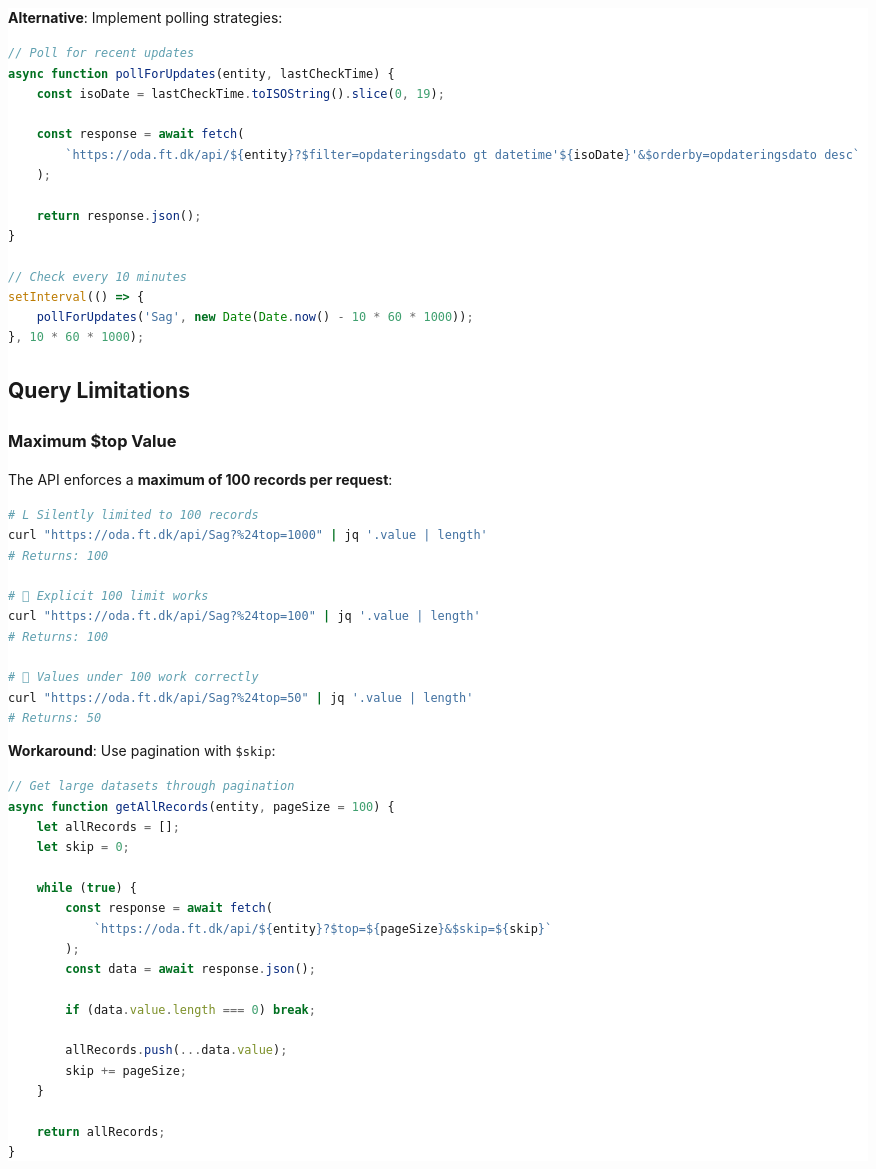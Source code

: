**Alternative**: Implement polling strategies:
```javascript
// Poll for recent updates
async function pollForUpdates(entity, lastCheckTime) {
    const isoDate = lastCheckTime.toISOString().slice(0, 19);
    
    const response = await fetch(
        `https://oda.ft.dk/api/${entity}?$filter=opdateringsdato gt datetime'${isoDate}'&$orderby=opdateringsdato desc`
    );
    
    return response.json();
}

// Check every 10 minutes
setInterval(() => {
    pollForUpdates('Sag', new Date(Date.now() - 10 * 60 * 1000));
}, 10 * 60 * 1000);
```

## Query Limitations

### Maximum $top Value
The API enforces a **maximum of 100 records per request**:

```bash
# L Silently limited to 100 records
curl "https://oda.ft.dk/api/Sag?%24top=1000" | jq '.value | length'
# Returns: 100

#  Explicit 100 limit works
curl "https://oda.ft.dk/api/Sag?%24top=100" | jq '.value | length'  
# Returns: 100

#  Values under 100 work correctly
curl "https://oda.ft.dk/api/Sag?%24top=50" | jq '.value | length'
# Returns: 50
```

**Workaround**: Use pagination with `$skip`:
```javascript
// Get large datasets through pagination
async function getAllRecords(entity, pageSize = 100) {
    let allRecords = [];
    let skip = 0;
    
    while (true) {
        const response = await fetch(
            `https://oda.ft.dk/api/${entity}?$top=${pageSize}&$skip=${skip}`
        );
        const data = await response.json();
        
        if (data.value.length === 0) break;
        
        allRecords.push(...data.value);
        skip += pageSize;
    }
    
    return allRecords;
}
```
